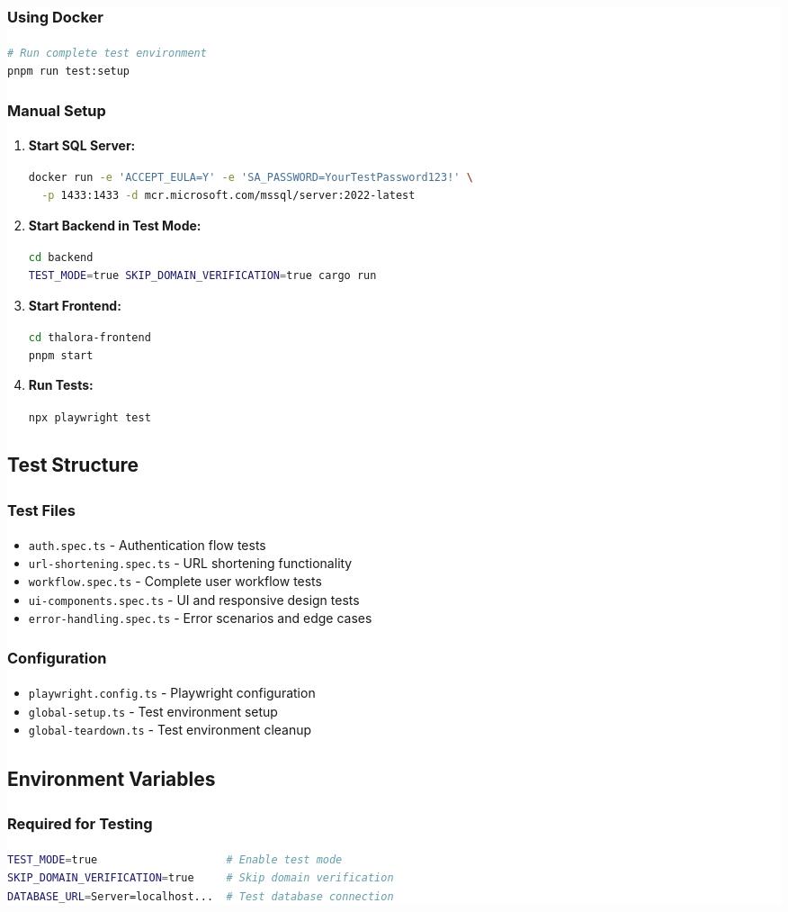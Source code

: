 ### Using Docker
```bash
# Run complete test environment
pnpm run test:setup
```

### Manual Setup
1. **Start SQL Server:**
   ```bash
   docker run -e 'ACCEPT_EULA=Y' -e 'SA_PASSWORD=YourTestPassword123!' \
     -p 1433:1433 -d mcr.microsoft.com/mssql/server:2022-latest
   ```

2. **Start Backend in Test Mode:**
   ```bash
   cd backend
   TEST_MODE=true SKIP_DOMAIN_VERIFICATION=true cargo run
   ```

3. **Start Frontend:**
   ```bash
   cd thalora-frontend
   pnpm start
   ```

4. **Run Tests:**
   ```bash
   npx playwright test
   ```

## Test Structure

### Test Files
- `auth.spec.ts` - Authentication flow tests
- `url-shortening.spec.ts` - URL shortening functionality
- `workflow.spec.ts` - Complete user workflow tests
- `ui-components.spec.ts` - UI and responsive design tests
- `error-handling.spec.ts` - Error scenarios and edge cases

### Configuration
- `playwright.config.ts` - Playwright configuration
- `global-setup.ts` - Test environment setup
- `global-teardown.ts` - Test environment cleanup

## Environment Variables

### Required for Testing
```bash
TEST_MODE=true                    # Enable test mode
SKIP_DOMAIN_VERIFICATION=true     # Skip domain verification
DATABASE_URL=Server=localhost...  # Test database connection
```
